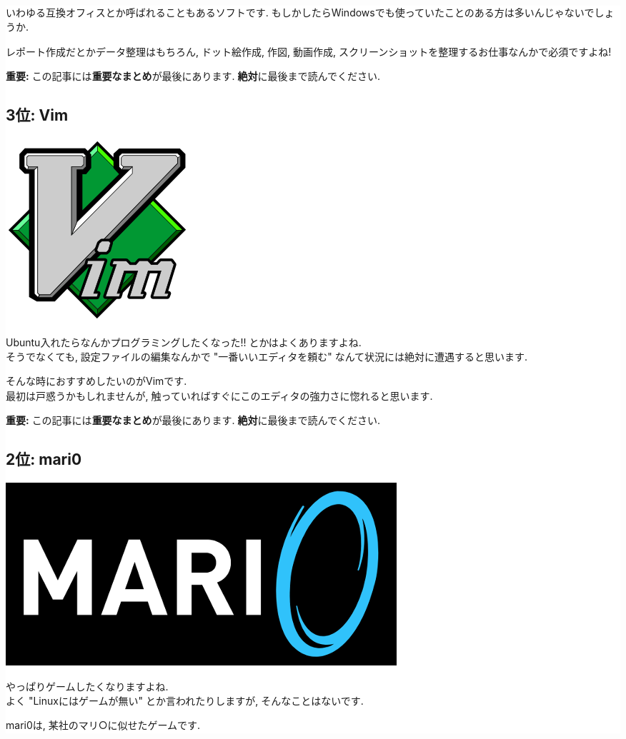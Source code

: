 いわゆる互換オフィスとか呼ばれることもあるソフトです. もしかしたらWindowsでも使っていたことのある方は多いんじゃないでしょうか.

レポート作成だとかデータ整理はもちろん, ドット絵作成, 作図, 動画作成, スクリーンショットを整理するお仕事なんかで必須ですよね!

**重要:** この記事には**重要なまとめ**が最後にあります. **絶対**に最後まで読んでください.

## 3位: Vim

![Vim](./Vimlogo.png)

Ubuntu入れたらなんかプログラミングしたくなった!! とかはよくありますよね.  
そうでなくても, 設定ファイルの編集なんかで "一番いいエディタを頼む" なんて状況には絶対に遭遇すると思います.

そんな時におすすめしたいのがVimです.  
最初は戸惑うかもしれませんが, 触っていればすぐにこのエディタの強力さに惚れると思います.

**重要:** この記事には**重要なまとめ**が最後にあります. **絶対**に最後まで読んでください.

## 2位: mari0

![mari0](./Mari0_video_game_logo.png)

やっぱりゲームしたくなりますよね.  
よく "Linuxにはゲームが無い" とか言われたりしますが, そんなことはないです.

mari0は, 某社のマリ○に似せたゲームです.
